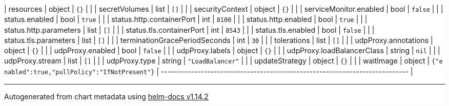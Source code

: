 | resources | object | `{}` |  |
| secretVolumes | list | `[]` |  |
| securityContext | object | `{}` |  |
| serviceMonitor.enabled | bool | `false` |  |
| status.enabled | bool | `true` |  |
| status.http.containerPort | int | `8100` |  |
| status.http.enabled | bool | `true` |  |
| status.http.parameters | list | `[]` |  |
| status.tls.containerPort | int | `8543` |  |
| status.tls.enabled | bool | `false` |  |
| status.tls.parameters | list | `[]` |  |
| terminationGracePeriodSeconds | int | `30` |  |
| tolerations | list | `[]` |  |
| udpProxy.annotations | object | `{}` |  |
| udpProxy.enabled | bool | `false` |  |
| udpProxy.labels | object | `{}` |  |
| udpProxy.loadBalancerClass | string | `nil` |  |
| udpProxy.stream | list | `[]` |  |
| udpProxy.type | string | `"LoadBalancer"` |  |
| updateStrategy | object | `{}` |  |
| waitImage | object | `{"enabled":true,"pullPolicy":"IfNotPresent"}` | --------------------------------------------------------------------------- |

----------------------------------------------
Autogenerated from chart metadata using [helm-docs v1.14.2](https://github.com/norwoodj/helm-docs/releases/v1.14.2)

